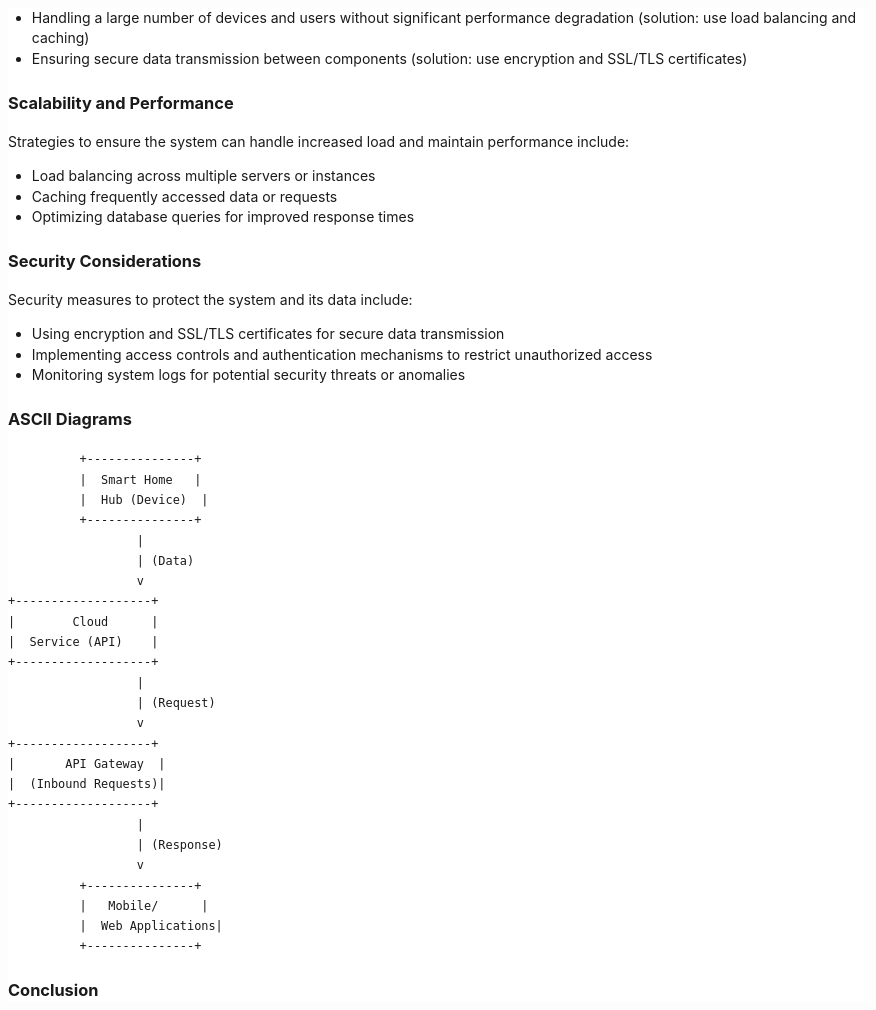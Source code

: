 * Handling a large number of devices and users without significant performance degradation (solution: use load balancing and caching)
* Ensuring secure data transmission between components (solution: use encryption and SSL/TLS certificates)

### Scalability and Performance

Strategies to ensure the system can handle increased load and maintain performance include:

* Load balancing across multiple servers or instances
* Caching frequently accessed data or requests
* Optimizing database queries for improved response times

### Security Considerations

Security measures to protect the system and its data include:

* Using encryption and SSL/TLS certificates for secure data transmission
* Implementing access controls and authentication mechanisms to restrict unauthorized access
* Monitoring system logs for potential security threats or anomalies

### ASCII Diagrams

```
          +---------------+
          |  Smart Home   |
          |  Hub (Device)  |
          +---------------+
                  |
                  | (Data)
                  v
+-------------------+
|        Cloud      |
|  Service (API)    |
+-------------------+
                  |
                  | (Request)
                  v
+-------------------+
|       API Gateway  |
|  (Inbound Requests)|
+-------------------+
                  |
                  | (Response)
                  v
          +---------------+
          |   Mobile/      |
          |  Web Applications|
          +---------------+
```

### Conclusion
